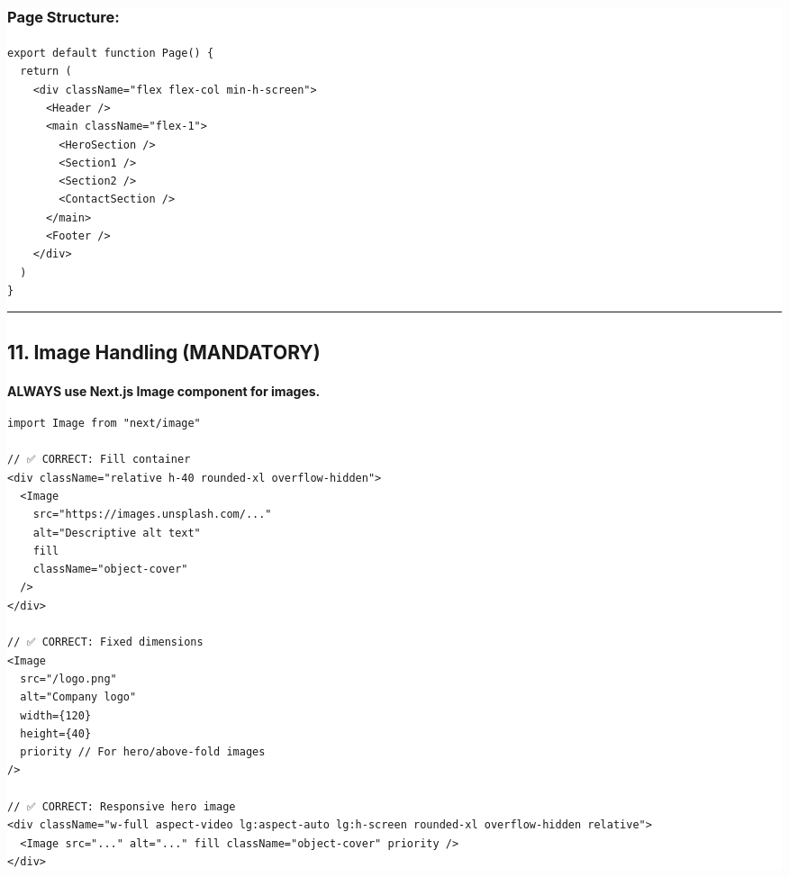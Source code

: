 ### Page Structure:
```tsx
export default function Page() {
  return (
    <div className="flex flex-col min-h-screen">
      <Header />
      <main className="flex-1">
        <HeroSection />
        <Section1 />
        <Section2 />
        <ContactSection />
      </main>
      <Footer />
    </div>
  )
}
```

---

## 11. Image Handling (MANDATORY)

**ALWAYS use Next.js Image component for images.**

```tsx
import Image from "next/image"

// ✅ CORRECT: Fill container
<div className="relative h-40 rounded-xl overflow-hidden">
  <Image
    src="https://images.unsplash.com/..."
    alt="Descriptive alt text"
    fill
    className="object-cover"
  />
</div>

// ✅ CORRECT: Fixed dimensions
<Image
  src="/logo.png"
  alt="Company logo"
  width={120}
  height={40}
  priority // For hero/above-fold images
/>

// ✅ CORRECT: Responsive hero image
<div className="w-full aspect-video lg:aspect-auto lg:h-screen rounded-xl overflow-hidden relative">
  <Image src="..." alt="..." fill className="object-cover" priority />
</div>
```
